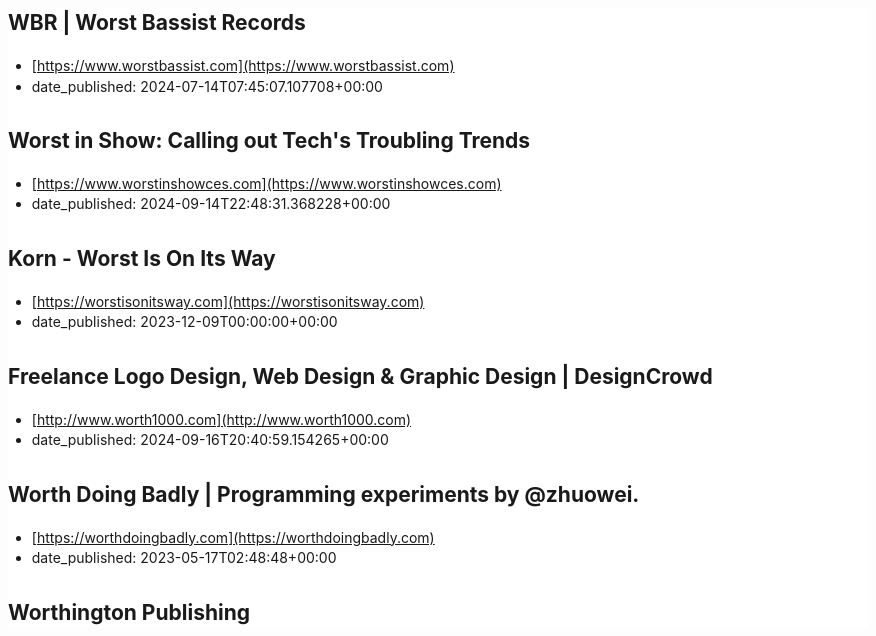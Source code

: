  ## WBR | Worst Bassist Records
 - [https://www.worstbassist.com](https://www.worstbassist.com)
 - date_published: 2024-07-14T07:45:07.107708+00:00

 ## Worst in Show: Calling out Tech's Troubling Trends
 - [https://www.worstinshowces.com](https://www.worstinshowces.com)
 - date_published: 2024-09-14T22:48:31.368228+00:00

 ## Korn - Worst Is On Its Way
 - [https://worstisonitsway.com](https://worstisonitsway.com)
 - date_published: 2023-12-09T00:00:00+00:00

 ## Freelance Logo Design, Web Design & Graphic Design | DesignCrowd
 - [http://www.worth1000.com](http://www.worth1000.com)
 - date_published: 2024-09-16T20:40:59.154265+00:00

 ## Worth Doing Badly | Programming experiments by @zhuowei.
 - [https://worthdoingbadly.com](https://worthdoingbadly.com)
 - date_published: 2023-05-17T02:48:48+00:00

 ## Worthington Publishing
